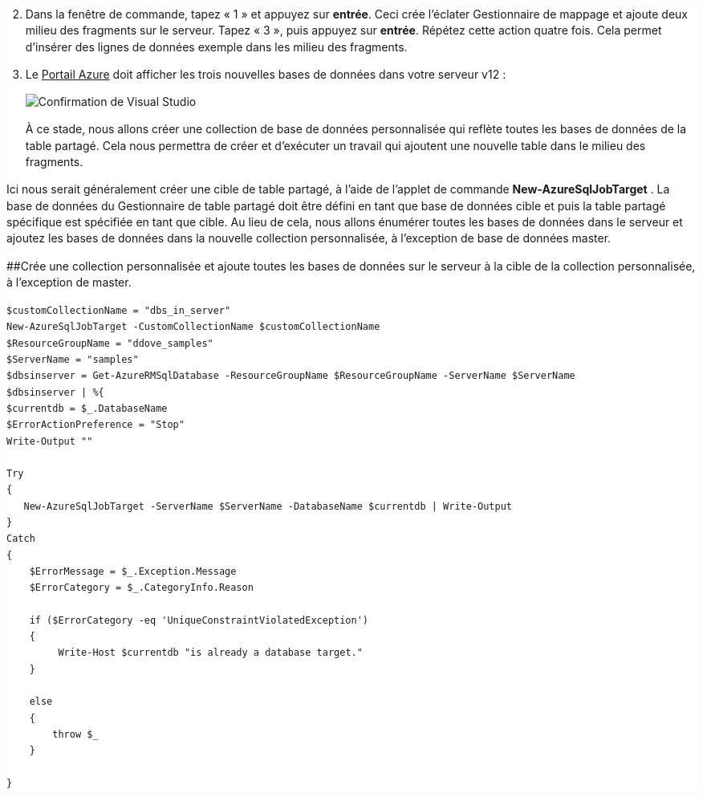 2.  Dans la fenêtre de commande, tapez « 1 » et appuyez sur **entrée**. Ceci crée l’éclater Gestionnaire de mappage et ajoute deux milieu des fragments sur le serveur. Tapez « 3 », puis appuyez sur **entrée**. Répétez cette action quatre fois. Cela permet d’insérer des lignes de données exemple dans les milieu des fragments.

3.  Le [Portail Azure](https://portal.azure.com) doit afficher les trois nouvelles bases de données dans votre serveur v12 :

    ![Confirmation de Visual Studio][2]

    À ce stade, nous allons créer une collection de base de données personnalisée qui reflète toutes les bases de données de la table partagé. Cela nous permettra de créer et d’exécuter un travail qui ajoutent une nouvelle table dans le milieu des fragments.

Ici nous serait généralement créer une cible de table partagé, à l’aide de l’applet de commande **New-AzureSqlJobTarget** . La base de données du Gestionnaire de table partagé doit être défini en tant que base de données cible et puis la table partagé spécifique est spécifiée en tant que cible. Au lieu de cela, nous allons énumérer toutes les bases de données dans le serveur et ajoutez les bases de données dans la nouvelle collection personnalisée, à l’exception de base de données master.

##<a name="creates-a-custom-collection-and-adds-all-databases-in-the-server-to-the-custom-collection-target-with-the-exception-of-master"></a>Crée une collection personnalisée et ajoute toutes les bases de données sur le serveur à la cible de la collection personnalisée, à l’exception de master.


    $customCollectionName = "dbs_in_server"
    New-AzureSqlJobTarget -CustomCollectionName $customCollectionName 
    $ResourceGroupName = "ddove_samples"
    $ServerName = "samples"
    $dbsinserver = Get-AzureRMSqlDatabase -ResourceGroupName $ResourceGroupName -ServerName $ServerName 
    $dbsinserver | %{
    $currentdb = $_.DatabaseName 
    $ErrorActionPreference = "Stop"
    Write-Output ""

    Try
    {
       New-AzureSqlJobTarget -ServerName $ServerName -DatabaseName $currentdb | Write-Output
    }
    Catch 
    {
        $ErrorMessage = $_.Exception.Message
        $ErrorCategory = $_.CategoryInfo.Reason
                
        if ($ErrorCategory -eq 'UniqueConstraintViolatedException')
        {
             Write-Host $currentdb "is already a database target." 
        }

        else
        {
            throw $_
        }
    
    }


[1]: ./media/sql-database-elastic-query-getting-started/cmd-prompt.png
[2]: ./media/sql-database-elastic-query-getting-started/portal.png
[3]: ./media/sql-database-elastic-query-getting-started/tiers.png
[4]: ./media/sql-database-elastic-query-getting-started/details.png
[5]: ./media/sql-database-elastic-query-getting-started/exel-sources.png